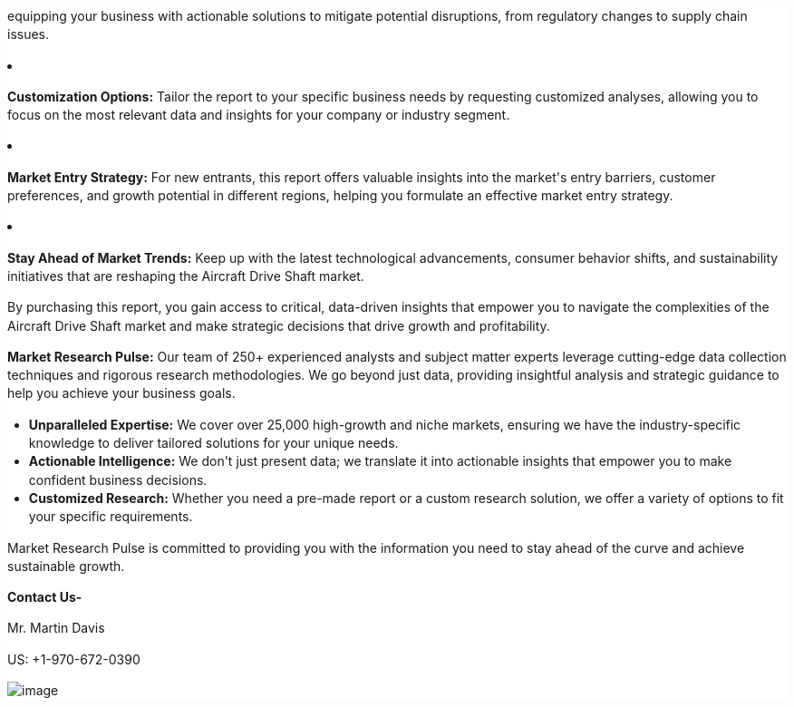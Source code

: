 equipping your business with actionable solutions to mitigate potential disruptions, from regulatory changes to supply chain issues.</p></li><li><p><strong>Customization Options:</strong> Tailor the report to your specific business needs by requesting customized analyses, allowing you to focus on the most relevant data and insights for your company or industry segment.</p></li><li><p><strong>Market Entry Strategy:</strong> For new entrants, this report offers valuable insights into the market's entry barriers, customer preferences, and growth potential in different regions, helping you formulate an effective market entry strategy.</p></li><li><p><strong>Stay Ahead of Market Trends:</strong> Keep up with the latest technological advancements, consumer behavior shifts, and sustainability initiatives that are reshaping the Aircraft Drive Shaft market.</p></li></ol><p>By purchasing this report, you gain access to critical, data-driven insights that empower you to navigate the complexities of the Aircraft Drive Shaft market and make strategic decisions that drive growth and profitability.</p><p><strong>Market Research Pulse:</strong>&nbsp;Our team of 250+ experienced analysts and subject matter experts leverage cutting-edge data collection techniques and rigorous research methodologies. We go beyond just data, providing insightful analysis and strategic guidance to help you achieve your business goals.</p><ul><li><strong>Unparalleled Expertise:</strong>&nbsp;We cover over 25,000 high-growth and niche markets, ensuring we have the industry-specific knowledge to deliver tailored solutions for your unique needs.</li><li><strong>Actionable Intelligence:</strong>&nbsp;We don't just present data; we translate it into actionable insights that empower you to make confident business decisions.</li><li><strong>Customized Research:</strong>&nbsp;Whether you need a pre-made report or a custom research solution, we offer a variety of options to fit your specific requirements.</li></ul><p>Market Research Pulse is committed to providing you with the information you need to stay ahead of the curve and achieve sustainable growth.</p><p><strong>Contact Us-</strong></p><p>Mr. Martin Davis</p><p>US: +1-970-672-0390</p>
![image](https://github.com/user-attachments/assets/6264b316-35a4-4220-ba7f-3a4c0cf7c072)
